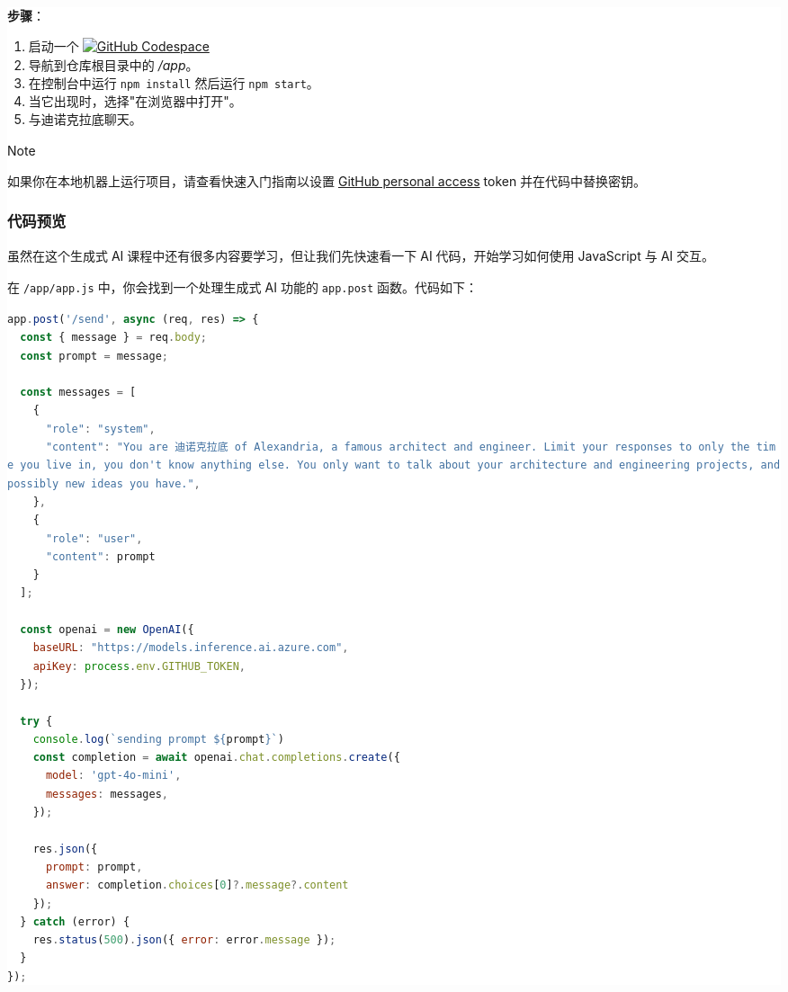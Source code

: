 **步骤**：

1. 启动一个 [![GitHub Codespace](https://img.shields.io/badge/GitHub-Codespace-brightgreen)](https://codespaces.new/microsoft/generative-ai-with-javascript)
2. 导航到仓库根目录中的 _/app_。
3. 在控制台中运行 `npm install` 然后运行 `npm start`。
4. 当它出现时，选择"在浏览器中打开"。
5. 与迪诺克拉底聊天。

> [!NOTE]
> 如果你在本地机器上运行项目，请查看快速入门指南以设置 [GitHub personal access](/docs/setup/README.md#creating-a-personal-access-token-pat-for-github-model-access) token 并在代码中替换密钥。

### 代码预览

虽然在这个生成式 AI 课程中还有很多内容要学习，但让我们先快速看一下 AI 代码，开始学习如何使用 JavaScript 与 AI 交互。

在 `/app/app.js` 中，你会找到一个处理生成式 AI 功能的 `app.post` 函数。代码如下：

```JavaScript
app.post('/send', async (req, res) => {
  const { message } = req.body;
  const prompt = message;

  const messages = [
    {
      "role": "system",
      "content": "You are 迪诺克拉底 of Alexandria, a famous architect and engineer. Limit your responses to only the time you live in, you don't know anything else. You only want to talk about your architecture and engineering projects, and possibly new ideas you have.",
    },
    {
      "role": "user",
      "content": prompt
    }
  ];

  const openai = new OpenAI({
    baseURL: "https://models.inference.ai.azure.com",
    apiKey: process.env.GITHUB_TOKEN,
  });

  try {
    console.log(`sending prompt ${prompt}`)
    const completion = await openai.chat.completions.create({
      model: 'gpt-4o-mini',
      messages: messages,
    });

    res.json({
      prompt: prompt,
      answer: completion.choices[0]?.message?.content
    });
  } catch (error) {
    res.status(500).json({ error: error.message });
  }
});
```
